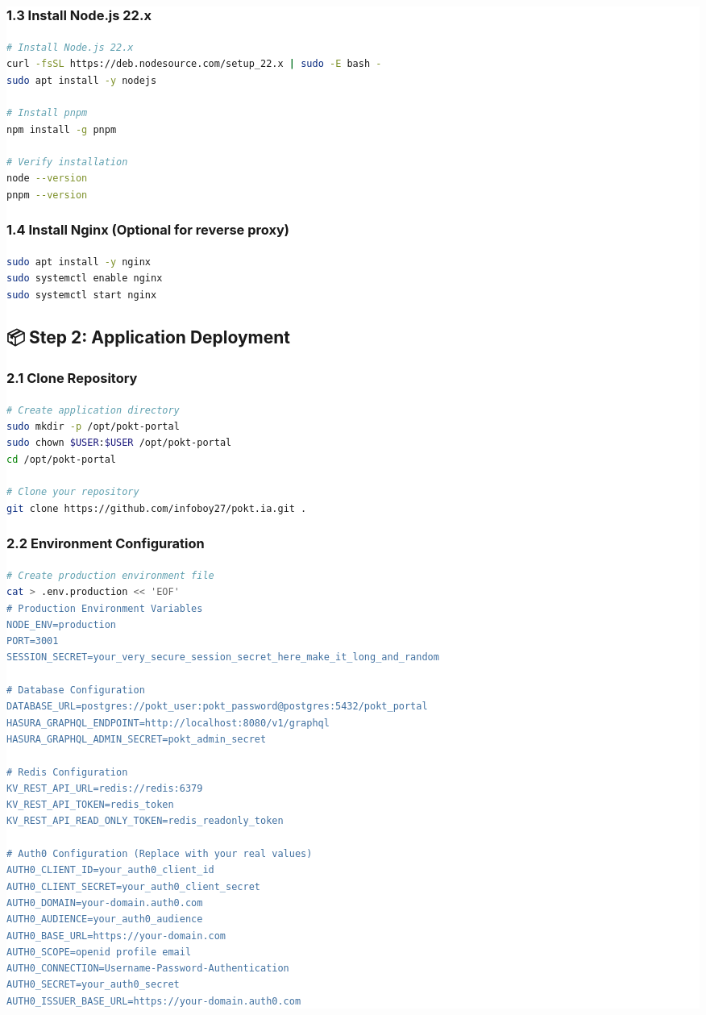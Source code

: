 ### **1.3 Install Node.js 22.x**
```bash
# Install Node.js 22.x
curl -fsSL https://deb.nodesource.com/setup_22.x | sudo -E bash -
sudo apt install -y nodejs

# Install pnpm
npm install -g pnpm

# Verify installation
node --version
pnpm --version
```

### **1.4 Install Nginx (Optional for reverse proxy)**
```bash
sudo apt install -y nginx
sudo systemctl enable nginx
sudo systemctl start nginx
```

## 📦 **Step 2: Application Deployment**

### **2.1 Clone Repository**
```bash
# Create application directory
sudo mkdir -p /opt/pokt-portal
sudo chown $USER:$USER /opt/pokt-portal
cd /opt/pokt-portal

# Clone your repository
git clone https://github.com/infoboy27/pokt.ia.git .
```

### **2.2 Environment Configuration**
```bash
# Create production environment file
cat > .env.production << 'EOF'
# Production Environment Variables
NODE_ENV=production
PORT=3001
SESSION_SECRET=your_very_secure_session_secret_here_make_it_long_and_random

# Database Configuration
DATABASE_URL=postgres://pokt_user:pokt_password@postgres:5432/pokt_portal
HASURA_GRAPHQL_ENDPOINT=http://localhost:8080/v1/graphql
HASURA_GRAPHQL_ADMIN_SECRET=pokt_admin_secret

# Redis Configuration
KV_REST_API_URL=redis://redis:6379
KV_REST_API_TOKEN=redis_token
KV_REST_API_READ_ONLY_TOKEN=redis_readonly_token

# Auth0 Configuration (Replace with your real values)
AUTH0_CLIENT_ID=your_auth0_client_id
AUTH0_CLIENT_SECRET=your_auth0_client_secret
AUTH0_DOMAIN=your-domain.auth0.com
AUTH0_AUDIENCE=your_auth0_audience
AUTH0_BASE_URL=https://your-domain.com
AUTH0_SCOPE=openid profile email
AUTH0_CONNECTION=Username-Password-Authentication
AUTH0_SECRET=your_auth0_secret
AUTH0_ISSUER_BASE_URL=https://your-domain.auth0.com
```